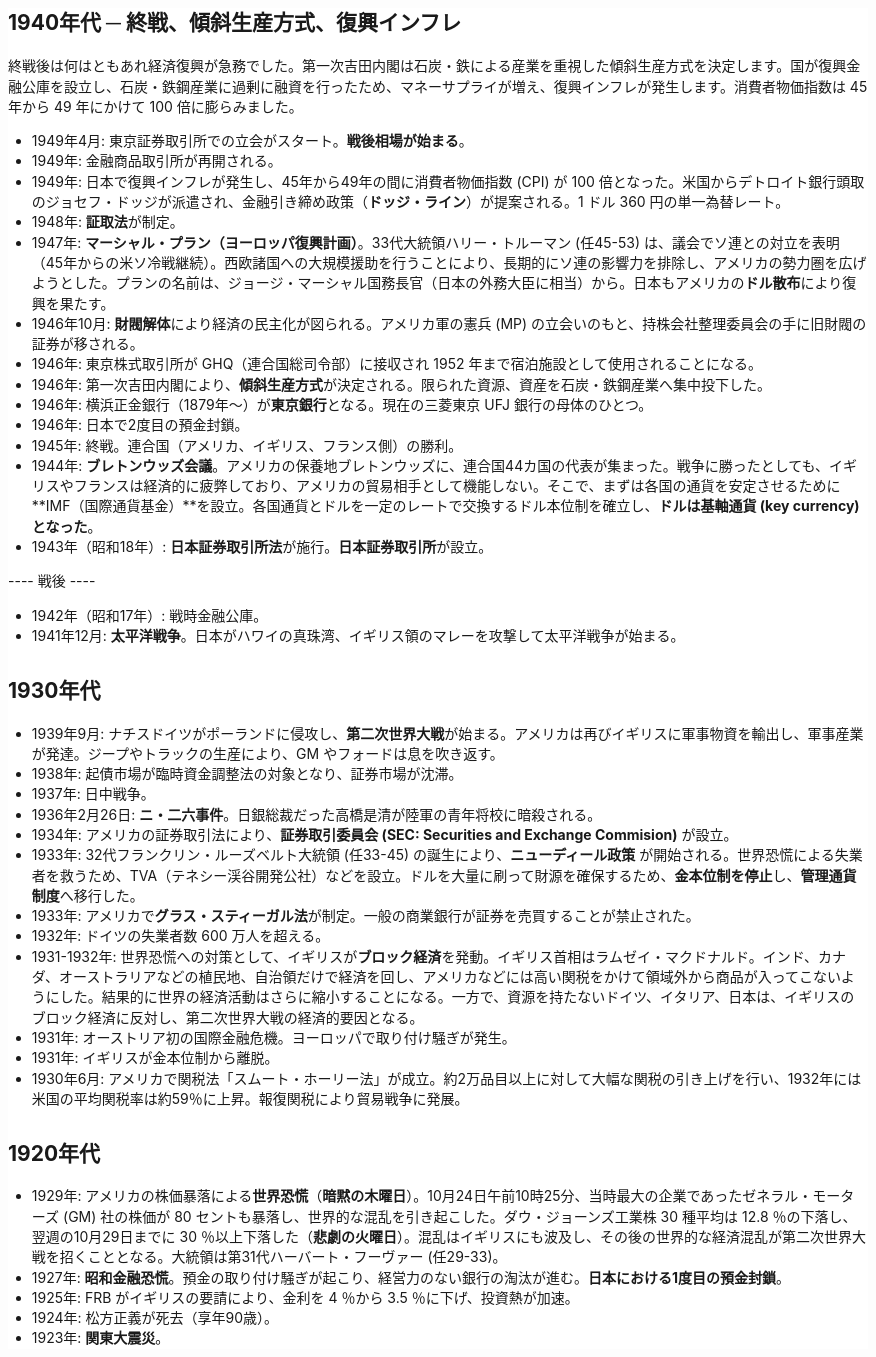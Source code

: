 1940年代 ─ 終戦、傾斜生産方式、復興インフレ
----
終戦後は何はともあれ経済復興が急務でした。第一次吉田内閣は石炭・鉄による産業を重視した傾斜生産方式を決定します。国が復興金融公庫を設立し、石炭・鉄鋼産業に過剰に融資を行ったため、マネーサプライが増え、復興インフレが発生します。消費者物価指数は 45 年から 49 年にかけて 100 倍に膨らみました。

* 1949年4月: 東京証券取引所での立会がスタート。**戦後相場が始まる**。
* 1949年: 金融商品取引所が再開される。
* 1949年: 日本で復興インフレが発生し、45年から49年の間に消費者物価指数 (CPI) が 100 倍となった。米国からデトロイト銀行頭取のジョセフ・ドッジが派遣され、金融引き締め政策（**ドッジ・ライン**）が提案される。1 ドル 360 円の単一為替レート。
* 1948年: **証取法**が制定。
* 1947年: **マーシャル・プラン（ヨーロッパ復興計画）**。33代大統領ハリー・トルーマン (任45-53) は、議会でソ連との対立を表明（45年からの米ソ冷戦継続）。西欧諸国への大規模援助を行うことにより、長期的にソ連の影響力を排除し、アメリカの勢力圏を広げようとした。プランの名前は、ジョージ・マーシャル国務長官（日本の外務大臣に相当）から。日本もアメリカの**ドル散布**により復興を果たす。
* 1946年10月: **財閥解体**により経済の民主化が図られる。アメリカ軍の憲兵 (MP) の立会いのもと、持株会社整理委員会の手に旧財閥の証券が移される。
* 1946年: 東京株式取引所が GHQ（連合国総司令部）に接収され 1952 年まで宿泊施設として使用されることになる。
* 1946年: 第一次吉田内閣により、**傾斜生産方式**が決定される。限られた資源、資産を石炭・鉄鋼産業へ集中投下した。
* 1946年: 横浜正金銀行（1879年〜）が**東京銀行**となる。現在の三菱東京 UFJ 銀行の母体のひとつ。
* 1946年: 日本で2度目の預金封鎖。
* 1945年: 終戦。連合国（アメリカ、イギリス、フランス側）の勝利。
* 1944年: **ブレトンウッズ会議**。アメリカの保養地ブレトンウッズに、連合国44カ国の代表が集まった。戦争に勝ったとしても、イギリスやフランスは経済的に疲弊しており、アメリカの貿易相手として機能しない。そこで、まずは各国の通貨を安定させるために **IMF（国際通貨基金）**を設立。各国通貨とドルを一定のレートで交換するドル本位制を確立し、**ドルは基軸通貨 (key currency) となった**。
* 1943年（昭和18年）: **日本証券取引所法**が施行。**日本証券取引所**が設立。

---- 戦後 ----

* 1942年（昭和17年）: 戦時金融公庫。
* 1941年12月: **太平洋戦争**。日本がハワイの真珠湾、イギリス領のマレーを攻撃して太平洋戦争が始まる。

1930年代
----
* 1939年9月: ナチスドイツがポーランドに侵攻し、**第二次世界大戦**が始まる。アメリカは再びイギリスに軍事物資を輸出し、軍事産業が発達。ジープやトラックの生産により、GM やフォードは息を吹き返す。
* 1938年: 起債市場が臨時資金調整法の対象となり、証券市場が沈滞。
* 1937年: 日中戦争。
* 1936年2月26日: **ニ・二六事件**。日銀総裁だった高橋是清が陸軍の青年将校に暗殺される。
* 1934年: アメリカの証券取引法により、**証券取引委員会 (SEC: Securities and Exchange Commision)** が設立。
* 1933年: 32代フランクリン・ルーズベルト大統領 (任33-45) の誕生により、**ニューディール政策** が開始される。世界恐慌による失業者を救うため、TVA（テネシー渓谷開発公社）などを設立。ドルを大量に刷って財源を確保するため、**金本位制を停止**し、**管理通貨制度**へ移行した。
* 1933年: アメリカで**グラス・スティーガル法**が制定。一般の商業銀行が証券を売買することが禁止された。
* 1932年: ドイツの失業者数 600 万人を超える。
* 1931-1932年: 世界恐慌への対策として、イギリスが**ブロック経済**を発動。イギリス首相はラムゼイ・マクドナルド。インド、カナダ、オーストラリアなどの植民地、自治領だけで経済を回し、アメリカなどには高い関税をかけて領域外から商品が入ってこないようにした。結果的に世界の経済活動はさらに縮小することになる。一方で、資源を持たないドイツ、イタリア、日本は、イギリスのブロック経済に反対し、第二次世界大戦の経済的要因となる。
* 1931年: オーストリア初の国際金融危機。ヨーロッパで取り付け騒ぎが発生。
* 1931年: イギリスが金本位制から離脱。
* 1930年6月: アメリカで関税法「スムート・ホーリー法」が成立。約2万品目以上に対して大幅な関税の引き上げを行い、1932年には米国の平均関税率は約59％に上昇。報復関税により貿易戦争に発展。

1920年代
----
* 1929年: アメリカの株価暴落による**世界恐慌**（**暗黙の木曜日**）。10月24日午前10時25分、当時最大の企業であったゼネラル・モーターズ (GM) 社の株価が 80 セントも暴落し、世界的な混乱を引き起こした。ダウ・ジョーンズ工業株 30 種平均は 12.8 ％の下落し、翌週の10月29日までに 30 ％以上下落した（**悲劇の火曜日**）。混乱はイギリスにも波及し、その後の世界的な経済混乱が第二次世界大戦を招くこととなる。大統領は第31代ハーバート・フーヴァー (任29-33)。
* 1927年: **昭和金融恐慌**。預金の取り付け騒ぎが起こり、経営力のない銀行の淘汰が進む。**日本における1度目の預金封鎖**。
* 1925年: FRB がイギリスの要請により、金利を 4 ％から 3.5 ％に下げ、投資熱が加速。
* 1924年: 松方正義が死去（享年90歳）。
* 1923年: **関東大震災**。
